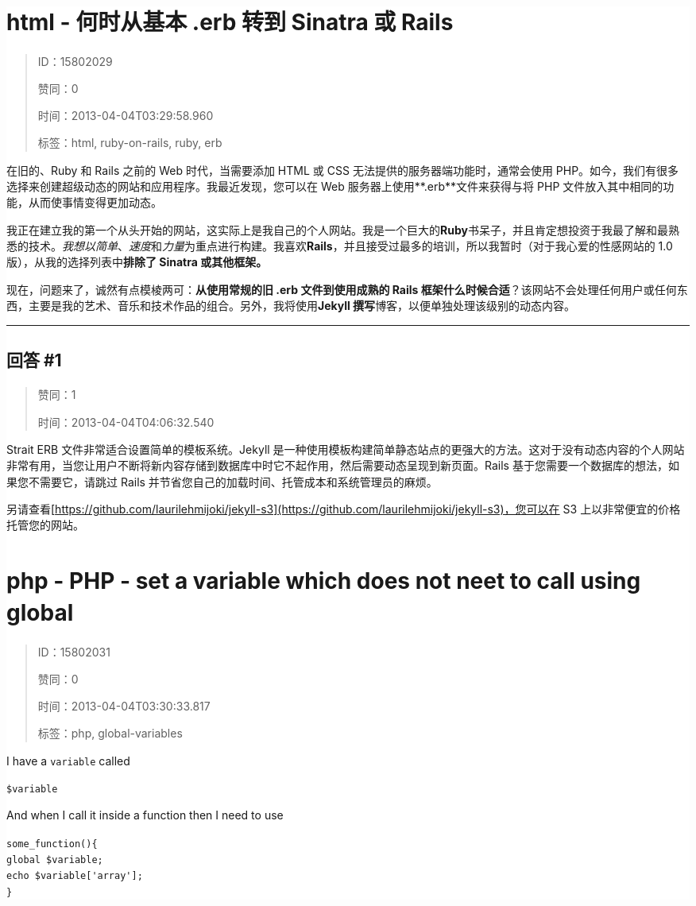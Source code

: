 # html - 何时从基本 .erb 转到 Sinatra 或 Rails

> ID：15802029
> 
> 赞同：0
> 
> 时间：2013-04-04T03:29:58.960
> 
> 标签：html, ruby-on-rails, ruby, erb

在旧的、Ruby 和 Rails 之前的 Web 时代，当需要添加 HTML 或 CSS 无法提供的服务器端功能时，通常会使用 PHP。如今，我们有很多选择来创建超级动态的网站和应用程序。我最近发现，您可以在 Web 服务器上使用**.erb**文件来获得与将 PHP 文件放入其中相同的功能，从而使事情变得更加动态。

我正在建立我的第一个从头开始的网站，这实际上是我自己的个人网站。我是一个巨大的**Ruby**书呆子，并且肯定想投资于我最了解和最熟悉的技术。*我想以简单*、*速度*和*力量*为重点进行构建。我喜欢**Rails**，并且接受过最多的培训，所以我暂时（对于我心爱的性感网站的 1.0 版），从我的选择列表中**排除了 Sinatra 或其他框架。**

现在，问题来了，诚然有点模棱两可：**从使用常规的旧 .erb 文件到使用成熟的 Rails 框架什么时候合适**？该网站不会处理任何用户或任何东西，主要是我的艺术、音乐和技术作品的组合。另外，我将使用**Jekyll 撰写**博客，以便单独处理该级别的动态内容。

* * *

## 回答 #1

> 赞同：1
> 
> 时间：2013-04-04T04:06:32.540

Strait ERB 文件非常适合设置简单的模板系统。Jekyll 是一种使用模板构建简单静态站点的更强大的方法。这对于没有动态内容的个人网站非常有用，当您让用户不断将新内容存储到数据库中时它不起作用，然后需要动态呈现到新页面。Rails 基于您需要一个数据库的想法，如果您不需要它，请跳过 Rails 并节省您自己的加载时间、托管成本和系统管理员的麻烦。

另请查看[https://github.com/laurilehmijoki/jekyll-s3](https://github.com/laurilehmijoki/jekyll-s3)，您可以在 S3 上以非常便宜的价格托管您的网站。

# php - PHP - set a variable which does not neet to call using global

> ID：15802031
> 
> 赞同：0
> 
> 时间：2013-04-04T03:30:33.817
> 
> 标签：php, global-variables

I have a `variable` called

```
$variable 
```

And when I call it inside a function then I need to use

```
some_function(){
global $variable;
echo $variable['array'];
} 
```
